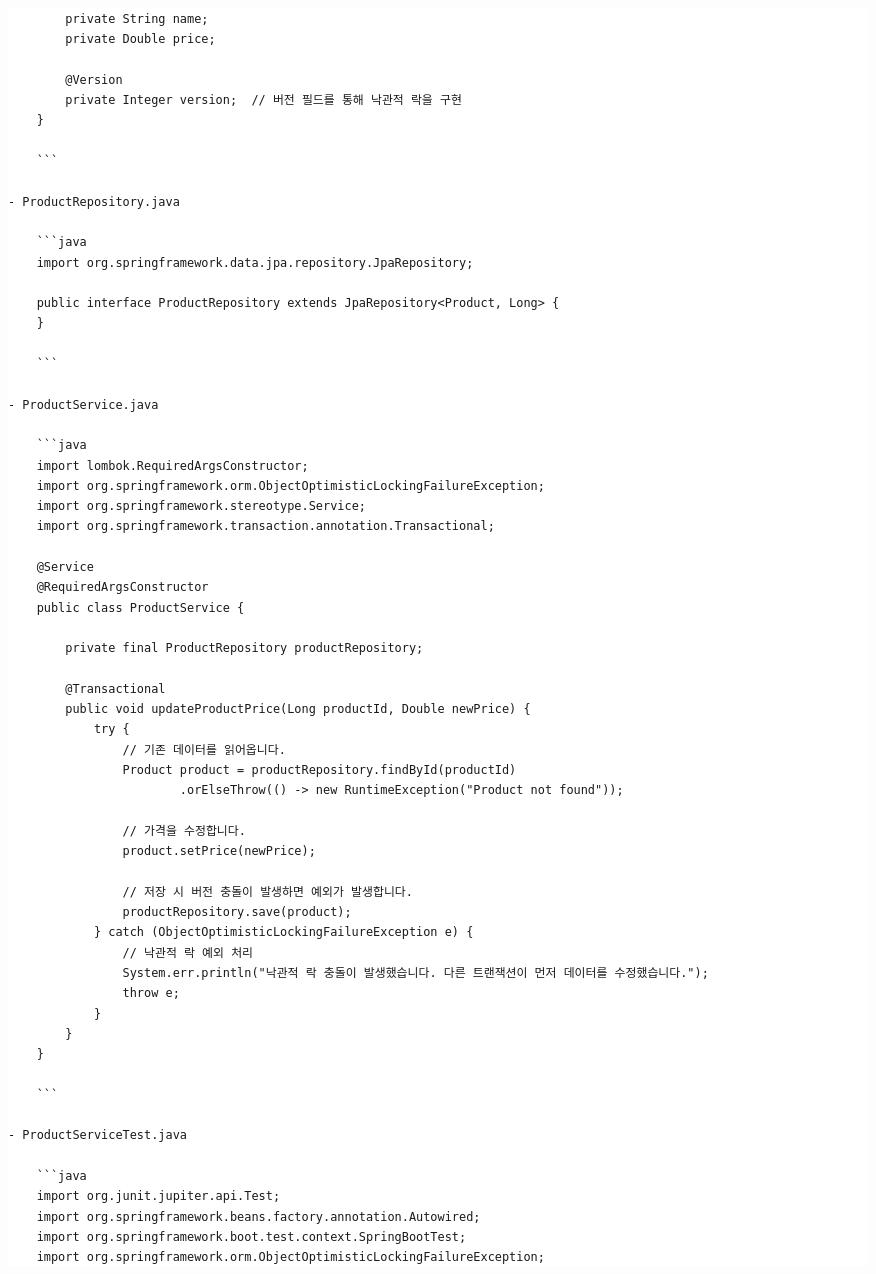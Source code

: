             private String name;
            private Double price;
        
            @Version
            private Integer version;  // 버전 필드를 통해 낙관적 락을 구현
        }
        
        ```

    - ProductRepository.java

        ```java
        import org.springframework.data.jpa.repository.JpaRepository;
        
        public interface ProductRepository extends JpaRepository<Product, Long> {
        }
        
        ```

    - ProductService.java

        ```java
        import lombok.RequiredArgsConstructor;
        import org.springframework.orm.ObjectOptimisticLockingFailureException;
        import org.springframework.stereotype.Service;
        import org.springframework.transaction.annotation.Transactional;
        
        @Service
        @RequiredArgsConstructor
        public class ProductService {
        
            private final ProductRepository productRepository;
        
            @Transactional
            public void updateProductPrice(Long productId, Double newPrice) {
                try {
                    // 기존 데이터를 읽어옵니다.
                    Product product = productRepository.findById(productId)
                            .orElseThrow(() -> new RuntimeException("Product not found"));
        
                    // 가격을 수정합니다.
                    product.setPrice(newPrice);
        
                    // 저장 시 버전 충돌이 발생하면 예외가 발생합니다.
                    productRepository.save(product);
                } catch (ObjectOptimisticLockingFailureException e) {
                    // 낙관적 락 예외 처리
                    System.err.println("낙관적 락 충돌이 발생했습니다. 다른 트랜잭션이 먼저 데이터를 수정했습니다.");
                    throw e;
                }
            }
        }
        
        ```

    - ProductServiceTest.java

        ```java
        import org.junit.jupiter.api.Test;
        import org.springframework.beans.factory.annotation.Autowired;
        import org.springframework.boot.test.context.SpringBootTest;
        import org.springframework.orm.ObjectOptimisticLockingFailureException;
        